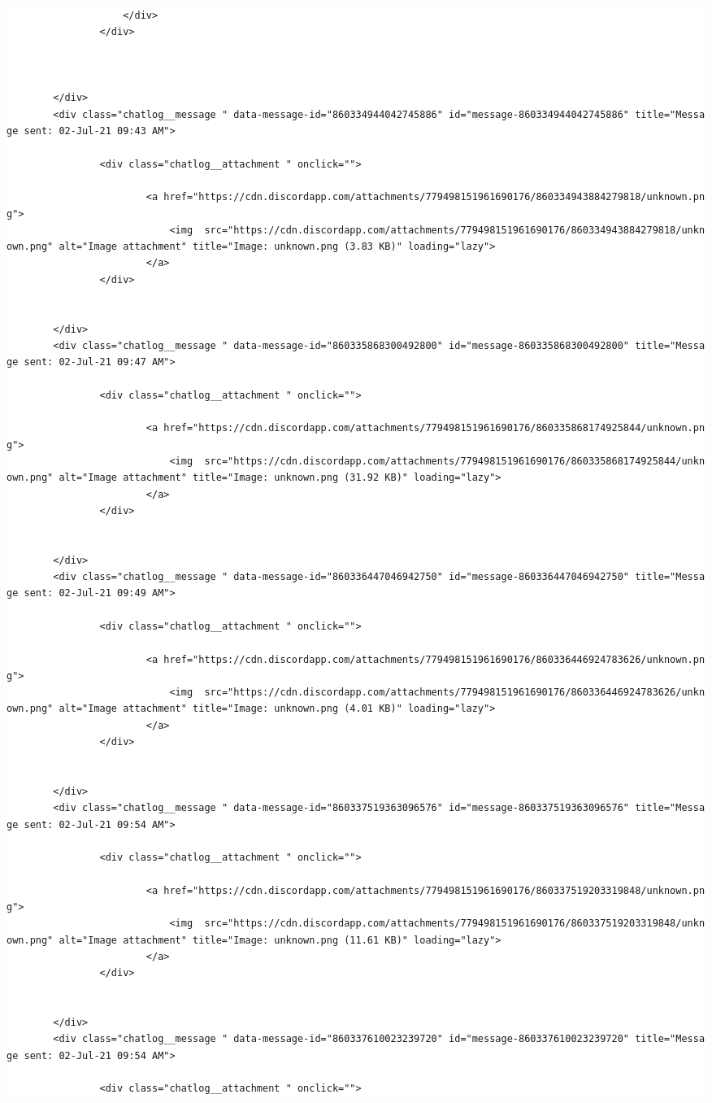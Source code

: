                         </div>
                    </div>



            </div>
            <div class="chatlog__message " data-message-id="860334944042745886" id="message-860334944042745886" title="Message sent: 02-Jul-21 09:43 AM">

                    <div class="chatlog__attachment " onclick="">

                            <a href="https://cdn.discordapp.com/attachments/779498151961690176/860334943884279818/unknown.png">
                                <img  src="https://cdn.discordapp.com/attachments/779498151961690176/860334943884279818/unknown.png" alt="Image attachment" title="Image: unknown.png (3.83 KB)" loading="lazy">
                            </a>
                    </div>


            </div>
            <div class="chatlog__message " data-message-id="860335868300492800" id="message-860335868300492800" title="Message sent: 02-Jul-21 09:47 AM">

                    <div class="chatlog__attachment " onclick="">

                            <a href="https://cdn.discordapp.com/attachments/779498151961690176/860335868174925844/unknown.png">
                                <img  src="https://cdn.discordapp.com/attachments/779498151961690176/860335868174925844/unknown.png" alt="Image attachment" title="Image: unknown.png (31.92 KB)" loading="lazy">
                            </a>
                    </div>


            </div>
            <div class="chatlog__message " data-message-id="860336447046942750" id="message-860336447046942750" title="Message sent: 02-Jul-21 09:49 AM">

                    <div class="chatlog__attachment " onclick="">

                            <a href="https://cdn.discordapp.com/attachments/779498151961690176/860336446924783626/unknown.png">
                                <img  src="https://cdn.discordapp.com/attachments/779498151961690176/860336446924783626/unknown.png" alt="Image attachment" title="Image: unknown.png (4.01 KB)" loading="lazy">
                            </a>
                    </div>


            </div>
            <div class="chatlog__message " data-message-id="860337519363096576" id="message-860337519363096576" title="Message sent: 02-Jul-21 09:54 AM">

                    <div class="chatlog__attachment " onclick="">

                            <a href="https://cdn.discordapp.com/attachments/779498151961690176/860337519203319848/unknown.png">
                                <img  src="https://cdn.discordapp.com/attachments/779498151961690176/860337519203319848/unknown.png" alt="Image attachment" title="Image: unknown.png (11.61 KB)" loading="lazy">
                            </a>
                    </div>


            </div>
            <div class="chatlog__message " data-message-id="860337610023239720" id="message-860337610023239720" title="Message sent: 02-Jul-21 09:54 AM">

                    <div class="chatlog__attachment " onclick="">
